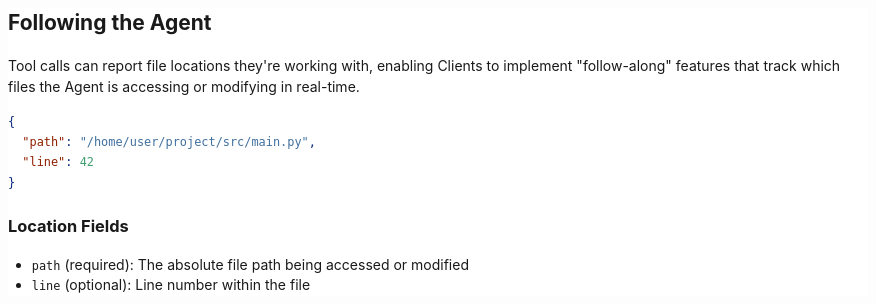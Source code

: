## Following the Agent

Tool calls can report file locations they're working with, enabling Clients to implement "follow-along" features that track which files the Agent is accessing or modifying in real-time.

```json
{
  "path": "/home/user/project/src/main.py",
  "line": 42
}
```

### Location Fields

- `path` (required): The absolute file path being accessed or modified
- `line` (optional): Line number within the file
